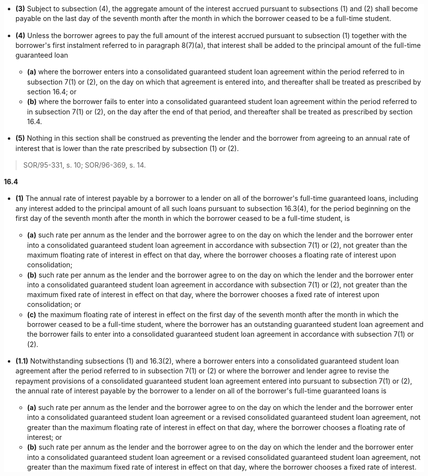 - **(3)** Subject to subsection (4), the aggregate amount of the interest accrued pursuant to subsections (1) and (2) shall become payable on the last day of the seventh month after the month in which the borrower ceased to be a full-time student.

- **(4)** Unless the borrower agrees to pay the full amount of the interest accrued pursuant to subsection (1) together with the borrower's first instalment referred to in paragraph 8(7)(a), that interest shall be added to the principal amount of the full-time guaranteed loan
	- **(a)** where the borrower enters into a consolidated guaranteed student loan agreement within the period referred to in subsection 7(1) or (2), on the day on which that agreement is entered into, and thereafter shall be treated as prescribed by section 16.4; or
	- **(b)** where the borrower fails to enter into a consolidated guaranteed student loan agreement within the period referred to in subsection 7(1) or (2), on the day after the end of that period, and thereafter shall be treated as prescribed by section 16.4.

- **(5)** Nothing in this section shall be construed as preventing the lender and the borrower from agreeing to an annual rate of interest that is lower than the rate prescribed by subsection (1) or (2).
> SOR/95-331, s. 10; SOR/96-369, s. 14.




**16.4** 

- **(1)** The annual rate of interest payable by a borrower to a lender on all of the borrower's full-time guaranteed loans, including any interest added to the principal amount of all such loans pursuant to subsection 16.3(4), for the period beginning on the first day of the seventh month after the month in which the borrower ceased to be a full-time student, is
	- **(a)** such rate per annum as the lender and the borrower agree to on the day on which the lender and the borrower enter into a consolidated guaranteed student loan agreement in accordance with subsection 7(1) or (2), not greater than the maximum floating rate of interest in effect on that day, where the borrower chooses a floating rate of interest upon consolidation;
	- **(b)** such rate per annum as the lender and the borrower agree to on the day on which the lender and the borrower enter into a consolidated guaranteed student loan agreement in accordance with subsection 7(1) or (2), not greater than the maximum fixed rate of interest in effect on that day, where the borrower chooses a fixed rate of interest upon consolidation; or
	- **(c)** the maximum floating rate of interest in effect on the first day of the seventh month after the month in which the borrower ceased to be a full-time student, where the borrower has an outstanding guaranteed student loan agreement and the borrower fails to enter into a consolidated guaranteed student loan agreement in accordance with subsection 7(1) or (2).

- **(1.1)** Notwithstanding subsections (1) and 16.3(2), where a borrower enters into a consolidated guaranteed student loan agreement after the period referred to in subsection 7(1) or (2) or where the borrower and lender agree to revise the repayment provisions of a consolidated guaranteed student loan agreement entered into pursuant to subsection 7(1) or (2), the annual rate of interest payable by the borrower to a lender on all of the borrower's full-time guaranteed loans is
	- **(a)** such rate per annum as the lender and the borrower agree to on the day on which the lender and the borrower enter into a consolidated guaranteed student loan agreement or a revised consolidated guaranteed student loan agreement, not greater than the maximum floating rate of interest in effect on that day, where the borrower chooses a floating rate of interest; or
	- **(b)** such rate per annum as the lender and the borrower agree to on the day on which the lender and the borrower enter into a consolidated guaranteed student loan agreement or a revised consolidated guaranteed student loan agreement, not greater than the maximum fixed rate of interest in effect on that day, where the borrower chooses a fixed rate of interest.
